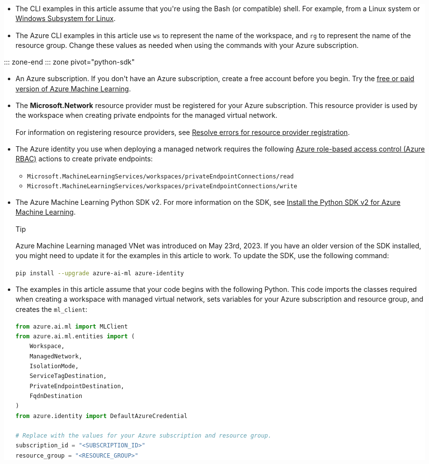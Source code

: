 * The CLI examples in this article assume that you're using the Bash (or compatible) shell. For example, from a Linux system or [Windows Subsystem for Linux](/windows/wsl/about).

* The Azure CLI examples in this article use `ws` to represent the name of the workspace, and `rg` to represent the name of the resource group. Change these values as needed when using the commands with your Azure subscription.

::: zone-end
::: zone pivot="python-sdk"

* An Azure subscription. If you don't have an Azure subscription, create a free account before you begin. Try the [free or paid version of Azure Machine Learning](https://azure.microsoft.com/free/).

* The __Microsoft.Network__ resource provider must be registered for your Azure subscription. This resource provider is used by the workspace when creating private endpoints for the managed virtual network.

    For information on registering resource providers, see [Resolve errors for resource provider registration](/azure/azure-resource-manager/templates/error-register-resource-provider).

* The Azure identity you use when deploying a managed network requires the following [Azure role-based access control (Azure RBAC)](/azure/role-based-access-control/overview) actions to create private endpoints:

    * `Microsoft.MachineLearningServices/workspaces/privateEndpointConnections/read`
    * `Microsoft.MachineLearningServices/workspaces/privateEndpointConnections/write`

* The Azure Machine Learning Python SDK v2. For more information on the SDK, see [Install the Python SDK v2 for Azure Machine Learning](/python/api/overview/azure/ai-ml-readme).

    > [!TIP]
    > Azure Machine Learning managed VNet was introduced on May 23rd, 2023. If you have an older version of the SDK installed, you might need to update it for the examples in this article to work. To update the SDK, use the following command:
    >
    > ```bash
    > pip install --upgrade azure-ai-ml azure-identity
    > ```

* The examples in this article assume that your code begins with the following Python. This code imports the classes required when creating a workspace with managed virtual network, sets variables for your Azure subscription and resource group, and creates the `ml_client`:

    ```python
    from azure.ai.ml import MLClient
    from azure.ai.ml.entities import (
        Workspace,
        ManagedNetwork,
        IsolationMode,
        ServiceTagDestination,
        PrivateEndpointDestination,
        FqdnDestination
    )
    from azure.identity import DefaultAzureCredential

    # Replace with the values for your Azure subscription and resource group.
    subscription_id = "<SUBSCRIPTION_ID>"
    resource_group = "<RESOURCE_GROUP>"
